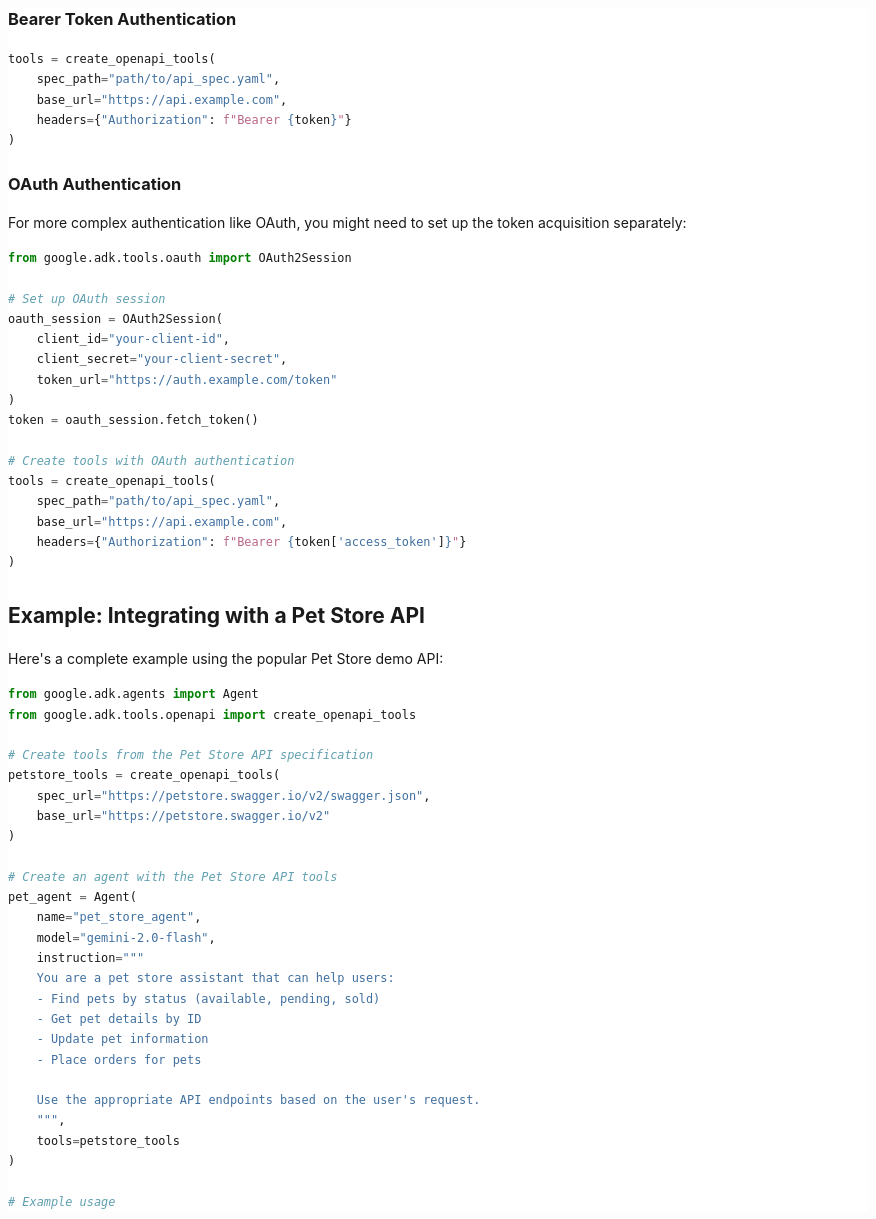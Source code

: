 ### Bearer Token Authentication

```python
tools = create_openapi_tools(
    spec_path="path/to/api_spec.yaml",
    base_url="https://api.example.com",
    headers={"Authorization": f"Bearer {token}"}
)
```

### OAuth Authentication

For more complex authentication like OAuth, you might need to set up the token acquisition separately:

```python
from google.adk.tools.oauth import OAuth2Session

# Set up OAuth session
oauth_session = OAuth2Session(
    client_id="your-client-id",
    client_secret="your-client-secret",
    token_url="https://auth.example.com/token"
)
token = oauth_session.fetch_token()

# Create tools with OAuth authentication
tools = create_openapi_tools(
    spec_path="path/to/api_spec.yaml",
    base_url="https://api.example.com",
    headers={"Authorization": f"Bearer {token['access_token']}"}
)
```

## Example: Integrating with a Pet Store API

Here's a complete example using the popular Pet Store demo API:

```python
from google.adk.agents import Agent
from google.adk.tools.openapi import create_openapi_tools

# Create tools from the Pet Store API specification
petstore_tools = create_openapi_tools(
    spec_url="https://petstore.swagger.io/v2/swagger.json",
    base_url="https://petstore.swagger.io/v2"
)

# Create an agent with the Pet Store API tools
pet_agent = Agent(
    name="pet_store_agent",
    model="gemini-2.0-flash",
    instruction="""
    You are a pet store assistant that can help users:
    - Find pets by status (available, pending, sold)
    - Get pet details by ID
    - Update pet information
    - Place orders for pets
    
    Use the appropriate API endpoints based on the user's request.
    """,
    tools=petstore_tools
)

# Example usage
```
